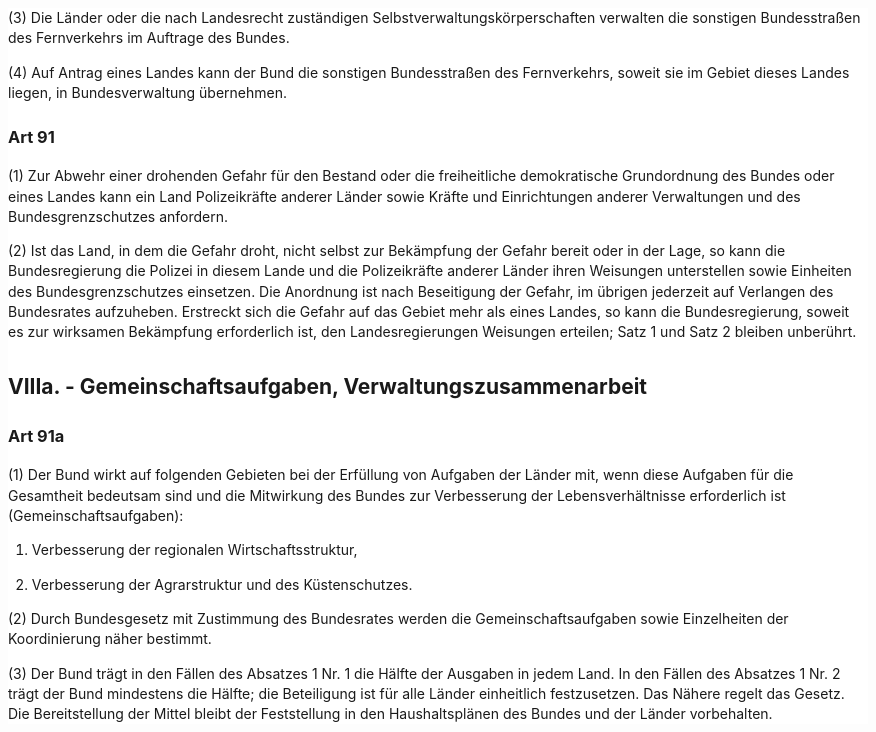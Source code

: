 (3) Die Länder oder die nach Landesrecht zuständigen
Selbstverwaltungskörperschaften verwalten die sonstigen Bundesstraßen
des Fernverkehrs im Auftrage des Bundes.

(4) Auf Antrag eines Landes kann der Bund die sonstigen Bundesstraßen
des Fernverkehrs, soweit sie im Gebiet dieses Landes liegen, in
Bundesverwaltung übernehmen.


### Art 91

(1) Zur Abwehr einer drohenden Gefahr für den Bestand oder die
freiheitliche demokratische Grundordnung des Bundes oder eines Landes
kann ein Land Polizeikräfte anderer Länder sowie Kräfte und
Einrichtungen anderer Verwaltungen und des Bundesgrenzschutzes
anfordern.

(2) Ist das Land, in dem die Gefahr droht, nicht selbst zur Bekämpfung
der Gefahr bereit oder in der Lage, so kann die Bundesregierung die
Polizei in diesem Lande und die Polizeikräfte anderer Länder ihren
Weisungen unterstellen sowie Einheiten des Bundesgrenzschutzes
einsetzen. Die Anordnung ist nach Beseitigung der Gefahr, im übrigen
jederzeit auf Verlangen des Bundesrates aufzuheben. Erstreckt sich die
Gefahr auf das Gebiet mehr als eines Landes, so kann die
Bundesregierung, soweit es zur wirksamen Bekämpfung erforderlich ist,
den Landesregierungen Weisungen erteilen; Satz 1 und Satz 2 bleiben
unberührt.


## VIIIa. - Gemeinschaftsaufgaben, Verwaltungszusammenarbeit



### Art 91a

(1) Der Bund wirkt auf folgenden Gebieten bei der Erfüllung von
Aufgaben der Länder mit, wenn diese Aufgaben für die Gesamtheit
bedeutsam sind und die Mitwirkung des Bundes zur Verbesserung der
Lebensverhältnisse erforderlich ist (Gemeinschaftsaufgaben):

1.  Verbesserung der regionalen Wirtschaftsstruktur,


2.  Verbesserung der Agrarstruktur und des Küstenschutzes.




(2) Durch Bundesgesetz mit Zustimmung des Bundesrates werden die
Gemeinschaftsaufgaben sowie Einzelheiten der Koordinierung näher
bestimmt.

(3) Der Bund trägt in den Fällen des Absatzes 1 Nr. 1 die Hälfte der
Ausgaben in jedem Land. In den Fällen des Absatzes 1 Nr. 2 trägt der
Bund mindestens die Hälfte; die Beteiligung ist für alle Länder
einheitlich festzusetzen. Das Nähere regelt das Gesetz. Die
Bereitstellung der Mittel bleibt der Feststellung in den
Haushaltsplänen des Bundes und der Länder vorbehalten.
